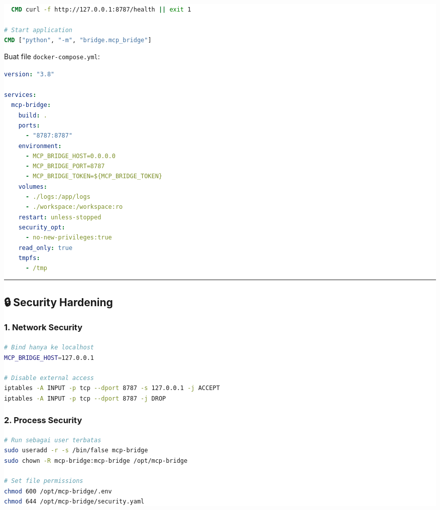 ```dockerfile
  CMD curl -f http://127.0.0.1:8787/health || exit 1

# Start application
CMD ["python", "-m", "bridge.mcp_bridge"]
```

Buat file `docker-compose.yml`:

```yaml
version: "3.8"

services:
  mcp-bridge:
    build: .
    ports:
      - "8787:8787"
    environment:
      - MCP_BRIDGE_HOST=0.0.0.0
      - MCP_BRIDGE_PORT=8787
      - MCP_BRIDGE_TOKEN=${MCP_BRIDGE_TOKEN}
    volumes:
      - ./logs:/app/logs
      - ./workspace:/workspace:ro
    restart: unless-stopped
    security_opt:
      - no-new-privileges:true
    read_only: true
    tmpfs:
      - /tmp
```

---

## 🔒 Security Hardening

### 1. Network Security

```bash
# Bind hanya ke localhost
MCP_BRIDGE_HOST=127.0.0.1

# Disable external access
iptables -A INPUT -p tcp --dport 8787 -s 127.0.0.1 -j ACCEPT
iptables -A INPUT -p tcp --dport 8787 -j DROP
```

### 2. Process Security

```bash
# Run sebagai user terbatas
sudo useradd -r -s /bin/false mcp-bridge
sudo chown -R mcp-bridge:mcp-bridge /opt/mcp-bridge

# Set file permissions
chmod 600 /opt/mcp-bridge/.env
chmod 644 /opt/mcp-bridge/security.yaml
```
